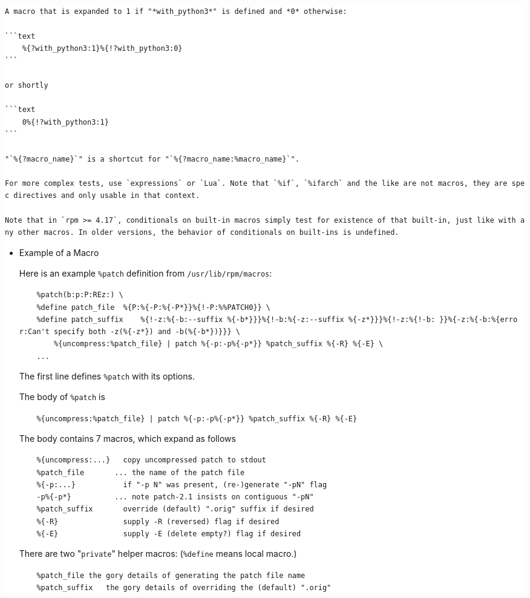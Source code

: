     A macro that is expanded to 1 if "*with_python3*" is defined and *0* otherwise:

    ```text
        %{?with_python3:1}%{!?with_python3:0}
    ```

    or shortly

    ```text
        0%{!?with_python3:1}
    ```

    "`%{?macro_name}`" is a shortcut for "`%{?macro_name:%macro_name}`".

    For more complex tests, use `expressions` or `Lua`. Note that `%if`, `%ifarch` and the like are not macros, they are spec directives and only usable in that context.

    Note that in `rpm >= 4.17`, conditionals on built-in macros simply test for existence of that built-in, just like with any other macros. In older versions, the behavior of conditionals on built-ins is undefined.

* Example of a Macro

    Here is an example `%patch` definition from `/usr/lib/rpm/macros`:

    ```text
        %patch(b:p:P:REz:) \
        %define patch_file	%{P:%{-P:%{-P*}}%{!-P:%%PATCH0}} \
        %define patch_suffix	%{!-z:%{-b:--suffix %{-b*}}}%{!-b:%{-z:--suffix %{-z*}}}%{!-z:%{!-b: }}%{-z:%{-b:%{error:Can't specify both -z(%{-z*}) and -b(%{-b*})}}} \
            %{uncompress:%patch_file} | patch %{-p:-p%{-p*}} %patch_suffix %{-R} %{-E} \
        ...
    ```

    The first line defines `%patch` with its options. 

    The body of `%patch` is

    ```text
        %{uncompress:%patch_file} | patch %{-p:-p%{-p*}} %patch_suffix %{-R} %{-E}
    ```

    The body contains 7 macros, which expand as follows

    ```test
        %{uncompress:...}   copy uncompressed patch to stdout
        %patch_file       ... the name of the patch file
        %{-p:...}           if "-p N" was present, (re-)generate "-pN" flag
        -p%{-p*}          ... note patch-2.1 insists on contiguous "-pN"
        %patch_suffix       override (default) ".orig" suffix if desired
        %{-R}               supply -R (reversed) flag if desired
        %{-E}               supply -E (delete empty?) flag if desired
    ```

    There are two "`private`" helper macros: (`%define` means local macro.)

    ```text
        %patch_file	the gory details of generating the patch file name
        %patch_suffix	the gory details of overriding the (default) ".orig"
    ```
